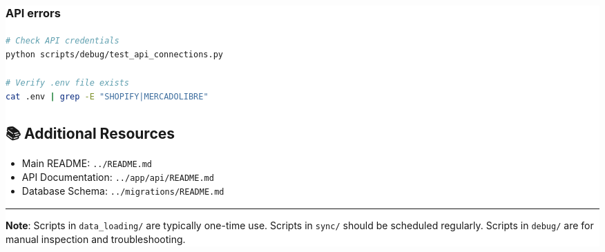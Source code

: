 ### API errors
```bash
# Check API credentials
python scripts/debug/test_api_connections.py

# Verify .env file exists
cat .env | grep -E "SHOPIFY|MERCADOLIBRE"
```

## 📚 Additional Resources

- Main README: `../README.md`
- API Documentation: `../app/api/README.md`
- Database Schema: `../migrations/README.md`

---

**Note**: Scripts in `data_loading/` are typically one-time use. Scripts in `sync/` should be scheduled regularly. Scripts in `debug/` are for manual inspection and troubleshooting.
